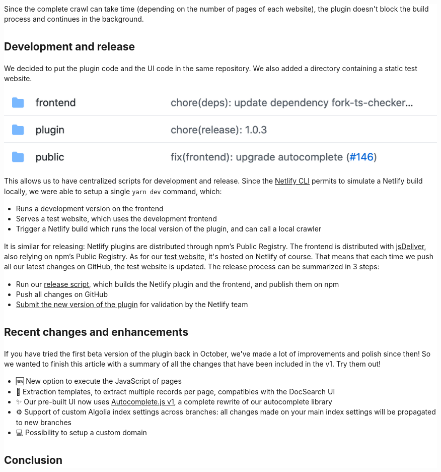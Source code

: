 Since the complete crawl can take time (depending on the number of pages of each website), the plugin doesn't block the build process and continues in the background.

## Development and release

We decided to put the plugin code and the UI code in the same repository. We also added a directory containing a static test website.

![Screenshot showing the organization of a repo with three directories labeled frontend, plugin, and public](/v3/img/blog/repo_organisation.png)

This allows us to have centralized scripts for development and release. Since the [Netlify CLI](https://docs.netlify.com/cli/get-started/) permits to simulate a Netlify build locally, we were able to setup a single `yarn dev` command, which:

* Runs a development version on the frontend
* Serves a test website, which uses the development frontend
* Trigger a Netlify build which runs the local version of the plugin, and can call a local crawler

It is similar for releasing: Netlify plugins are distributed through npm’s Public Registry. The frontend is distributed with [jsDeliver](https://www.jsdelivr.com/), also relying on npm’s Public Registry. As for our [test website](https://algoliasearch-netlify.netlify.app/), it's hosted on Netlify of course. That means that each time we push all our latest changes on GitHub, the test website is updated. The release process can be summarized in 3 steps:

* Run our [release script](https://github.com/algolia/algoliasearch-netlify/blob/master/scripts/release.sh), which builds the Netlify plugin and the frontend, and publish them on npm
* Push all changes on GitHub
* [Submit the new version of the plugin](https://github.com/netlify/plugins/blob/master/docs/CONTRIBUTING.md#update-a-plugin) for validation by the Netlify team

## Recent changes and enhancements

If you have tried the first beta version of the plugin back in October, we've made a lot of improvements and polish since then! So we wanted to finish this article with a summary of all the changes that have been included in the v1. Try them out!

* 🆕  New option to execute the JavaScript of pages
* 📑  Extraction templates, to extract multiple records per page, compatibles with the DocSearch UI
* ✨  Our pre-built UI now uses [Autocomplete.js v1](https://autocomplete.algolia.com/), a complete rewrite of our autocomplete library
* ⚙️  Support of custom Algolia index settings across branches: all changes made on your main index settings will be propagated to new branches
* 💻  Possibility to setup a custom domain

## Conclusion
